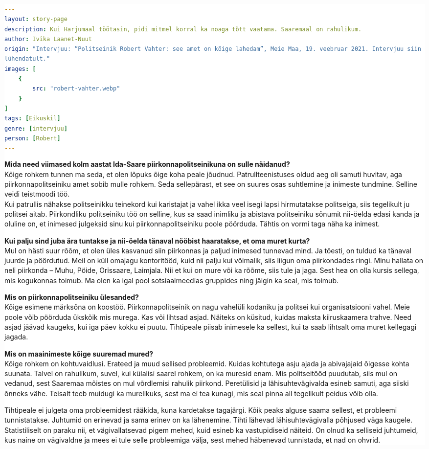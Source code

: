 ```yaml
---
layout: story-page
description: Kui Harjumaal töötasin, pidi mitmel korral ka noaga tõtt vaatama. Saaremaal on rahulikum.
author: Ivika Laanet-Nuut
origin: "Intervjuu: “Politseinik Robert Vahter: see amet on kõige lahedam”, Meie Maa, 19. veebruar 2021. Intervjuu siin lühendatult."
images: [
    {
        src: "robert-vahter.webp"
    }
]
tags: [Eikuskil]
genre: [intervjuu]
person: [Robert]
---
```





**Mida need viimased kolm aastat Ida-Saare piirkonnapolitseinikuna on sulle näidanud?** \
Kõige rohkem tunnen ma seda, et olen lõpuks õige koha peale jõudnud. Patrullteenistuses oldud aeg oli samuti huvitav, aga piirkonnapolitseiniku amet sobib mulle rohkem. Seda sellepärast, et see on suures osas suhtlemine ja inimeste tundmine. Selline veidi teistmoodi töö. \
Kui patrullis nähakse politseinikku teinekord kui karistajat ja vahel ikka veel isegi lapsi hirmutatakse politseiga, siis tegelikult ju politsei aitab. Piirkondliku politseiniku töö on selline, kus sa saad inimliku ja abistava politseiniku sõnumit nii-öelda edasi kanda ja oluline on, et inimesed julgeksid sinu kui piirkonnapolitseiniku poole pöörduda. Tähtis on vormi taga näha ka inimest.

**Kui palju sind juba ära tuntakse ja nii-öelda tänaval nööbist haaratakse, et oma muret kurta?** \
Mul on hästi suur rõõm, et olen üles kasvanud siin piirkonnas ja paljud inimesed tunnevad mind. Ja tõesti, on tuldud ka tänaval juurde ja pöördutud. Meil on küll omajagu kontoritööd, kuid nii palju kui võimalik, siis liigun oma piirkondades ringi. Minu hallata on neli piirkonda – Muhu, Pöide, Orissaare, Laimjala. Nii et kui on mure või ka rõõme, siis tule ja jaga. Sest hea on olla kursis sellega, mis kogukonnas toimub. Ma olen ka igal pool sotsiaalmeedias gruppides ning jälgin ka seal, mis toimub.

**Mis on piirkonnapolitseiniku ülesanded?** \
Kõige esimene märksõna on koostöö. Piirkonnapolitseinik on nagu vahelüli kodaniku ja politsei kui organisatsiooni vahel. Meie poole võib pöörduda ükskõik mis murega. Kas või lihtsad asjad. Näiteks on küsitud, kuidas maksta kiiruskaamera trahve. Need asjad jäävad kaugeks, kui iga päev kokku ei puutu. Tihtipeale piisab inimesele ka sellest, kui ta saab lihtsalt oma muret kellegagi jagada.

**Mis on maainimeste kõige suuremad mured?** \
Kõige rohkem on kohtuvaidlusi. Erateed ja muud sellised probleemid. Kuidas kohtutega asju ajada ja abivajajaid õigesse kohta suunata. Talvel on rahulikum, suvel, kui külalisi saarel rohkem, on ka muresid enam. Mis politseitööd puudutab, siis mul on vedanud, sest Saaremaa mõistes on mul võrdlemisi rahulik piirkond. Peretülisid ja lähisuhtevägivalda esineb samuti, aga siiski õnneks vähe. Teisalt teeb muidugi ka murelikuks, sest ma ei tea kunagi, mis seal pinna all tegelikult peidus võib olla.

Tihtipeale ei julgeta oma probleemidest rääkida, kuna kardetakse tagajärgi. Kõik peaks alguse saama sellest, et probleemi tunnistatakse. Juhtumid on erinevad ja sama erinev on ka lähenemine. Tihti lähevad lähisuhtevägivalla põhjused väga kaugele. Statistiliselt on paraku nii, et vägivallatsevad pigem mehed, kuid esineb ka vastupidiseid näiteid.  On olnud ka selliseid juhtumeid, kus naine on vägivaldne ja mees ei tule selle probleemiga välja, sest mehed häbenevad tunnistada, et nad on ohvrid.
